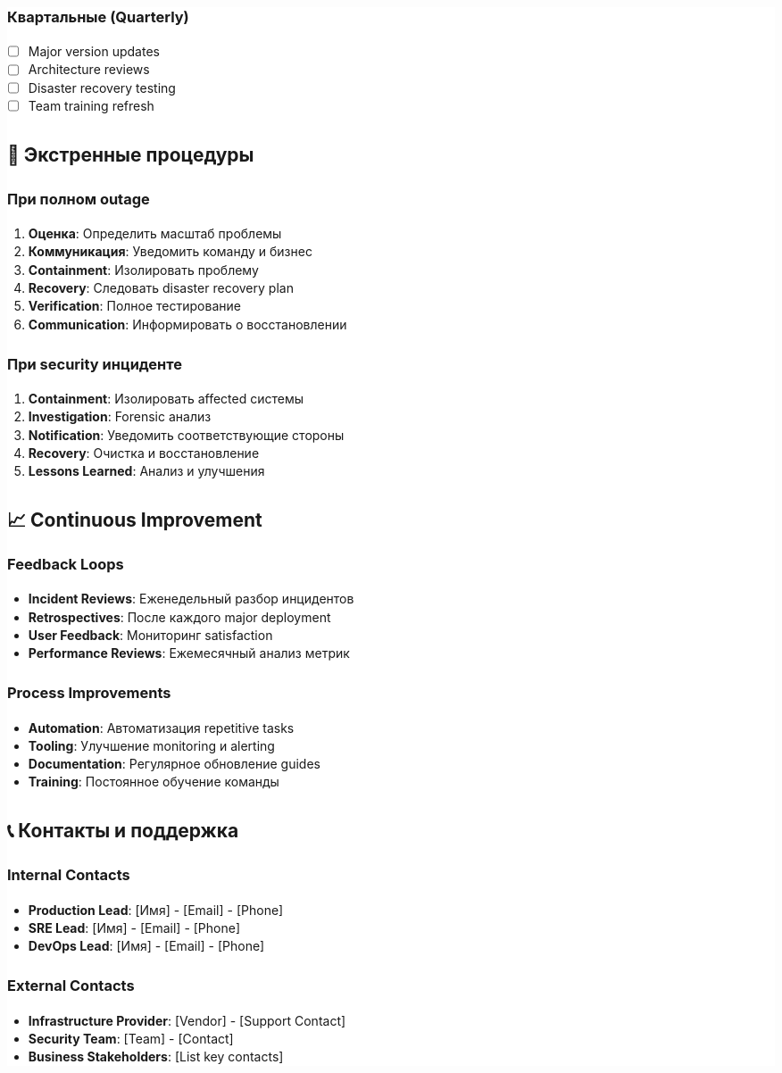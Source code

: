 ### Квартальные (Quarterly)
- [ ] Major version updates
- [ ] Architecture reviews
- [ ] Disaster recovery testing
- [ ] Team training refresh

## 🚨 Экстренные процедуры

### При полном outage
1. **Оценка**: Определить масштаб проблемы
2. **Коммуникация**: Уведомить команду и бизнес
3. **Containment**: Изолировать проблему
4. **Recovery**: Следовать disaster recovery plan
5. **Verification**: Полное тестирование
6. **Communication**: Информировать о восстановлении

### При security инциденте
1. **Containment**: Изолировать affected системы
2. **Investigation**: Forensic анализ
3. **Notification**: Уведомить соответствующие стороны
4. **Recovery**: Очистка и восстановление
5. **Lessons Learned**: Анализ и улучшения

## 📈 Continuous Improvement

### Feedback Loops
- **Incident Reviews**: Еженедельный разбор инцидентов
- **Retrospectives**: После каждого major deployment
- **User Feedback**: Мониторинг satisfaction
- **Performance Reviews**: Ежемесячный анализ метрик

### Process Improvements
- **Automation**: Автоматизация repetitive tasks
- **Tooling**: Улучшение monitoring и alerting
- **Documentation**: Регулярное обновление guides
- **Training**: Постоянное обучение команды

## 📞 Контакты и поддержка

### Internal Contacts
- **Production Lead**: [Имя] - [Email] - [Phone]
- **SRE Lead**: [Имя] - [Email] - [Phone]
- **DevOps Lead**: [Имя] - [Email] - [Phone]

### External Contacts
- **Infrastructure Provider**: [Vendor] - [Support Contact]
- **Security Team**: [Team] - [Contact]
- **Business Stakeholders**: [List key contacts]

